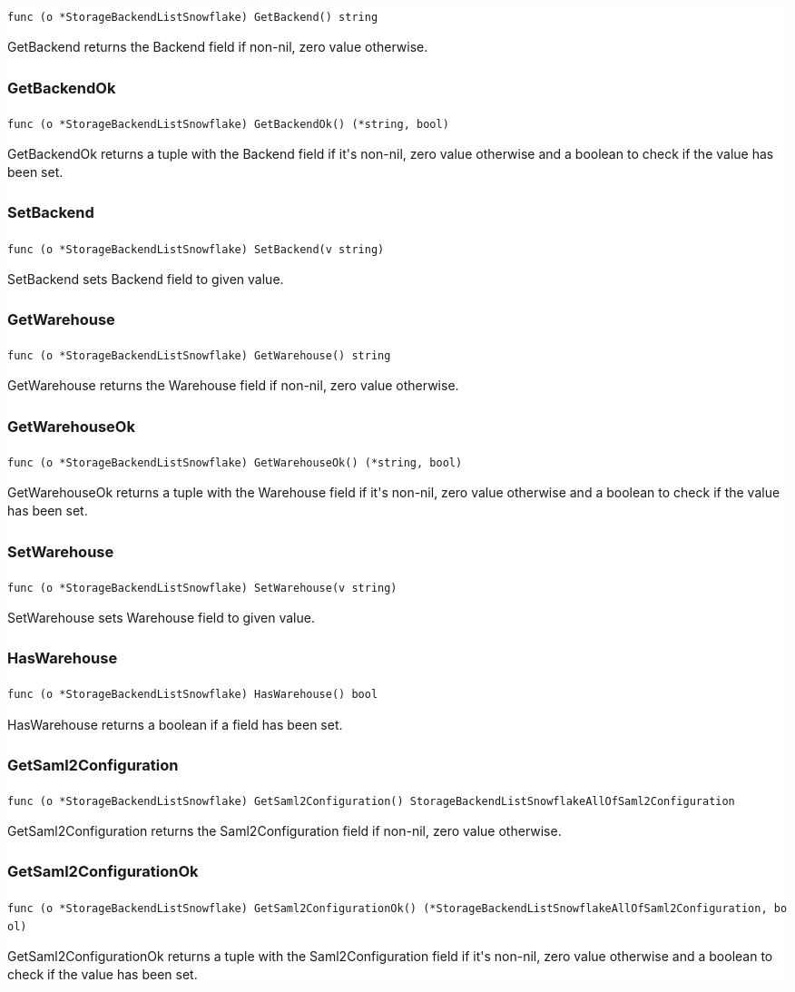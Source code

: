 `func (o *StorageBackendListSnowflake) GetBackend() string`

GetBackend returns the Backend field if non-nil, zero value otherwise.

### GetBackendOk

`func (o *StorageBackendListSnowflake) GetBackendOk() (*string, bool)`

GetBackendOk returns a tuple with the Backend field if it's non-nil, zero value otherwise
and a boolean to check if the value has been set.

### SetBackend

`func (o *StorageBackendListSnowflake) SetBackend(v string)`

SetBackend sets Backend field to given value.


### GetWarehouse

`func (o *StorageBackendListSnowflake) GetWarehouse() string`

GetWarehouse returns the Warehouse field if non-nil, zero value otherwise.

### GetWarehouseOk

`func (o *StorageBackendListSnowflake) GetWarehouseOk() (*string, bool)`

GetWarehouseOk returns a tuple with the Warehouse field if it's non-nil, zero value otherwise
and a boolean to check if the value has been set.

### SetWarehouse

`func (o *StorageBackendListSnowflake) SetWarehouse(v string)`

SetWarehouse sets Warehouse field to given value.

### HasWarehouse

`func (o *StorageBackendListSnowflake) HasWarehouse() bool`

HasWarehouse returns a boolean if a field has been set.

### GetSaml2Configuration

`func (o *StorageBackendListSnowflake) GetSaml2Configuration() StorageBackendListSnowflakeAllOfSaml2Configuration`

GetSaml2Configuration returns the Saml2Configuration field if non-nil, zero value otherwise.

### GetSaml2ConfigurationOk

`func (o *StorageBackendListSnowflake) GetSaml2ConfigurationOk() (*StorageBackendListSnowflakeAllOfSaml2Configuration, bool)`

GetSaml2ConfigurationOk returns a tuple with the Saml2Configuration field if it's non-nil, zero value otherwise
and a boolean to check if the value has been set.
